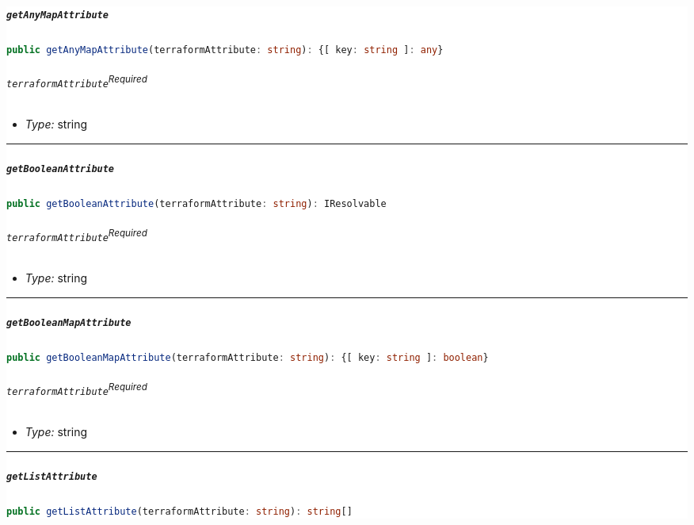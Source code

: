 ##### `getAnyMapAttribute` <a name="getAnyMapAttribute" id="rhizo-co-terraform-provider-oci.dataSafeAuditArchiveRetrieval.DataSafeAuditArchiveRetrieval.getAnyMapAttribute"></a>

```typescript
public getAnyMapAttribute(terraformAttribute: string): {[ key: string ]: any}
```

###### `terraformAttribute`<sup>Required</sup> <a name="terraformAttribute" id="rhizo-co-terraform-provider-oci.dataSafeAuditArchiveRetrieval.DataSafeAuditArchiveRetrieval.getAnyMapAttribute.parameter.terraformAttribute"></a>

- *Type:* string

---

##### `getBooleanAttribute` <a name="getBooleanAttribute" id="rhizo-co-terraform-provider-oci.dataSafeAuditArchiveRetrieval.DataSafeAuditArchiveRetrieval.getBooleanAttribute"></a>

```typescript
public getBooleanAttribute(terraformAttribute: string): IResolvable
```

###### `terraformAttribute`<sup>Required</sup> <a name="terraformAttribute" id="rhizo-co-terraform-provider-oci.dataSafeAuditArchiveRetrieval.DataSafeAuditArchiveRetrieval.getBooleanAttribute.parameter.terraformAttribute"></a>

- *Type:* string

---

##### `getBooleanMapAttribute` <a name="getBooleanMapAttribute" id="rhizo-co-terraform-provider-oci.dataSafeAuditArchiveRetrieval.DataSafeAuditArchiveRetrieval.getBooleanMapAttribute"></a>

```typescript
public getBooleanMapAttribute(terraformAttribute: string): {[ key: string ]: boolean}
```

###### `terraformAttribute`<sup>Required</sup> <a name="terraformAttribute" id="rhizo-co-terraform-provider-oci.dataSafeAuditArchiveRetrieval.DataSafeAuditArchiveRetrieval.getBooleanMapAttribute.parameter.terraformAttribute"></a>

- *Type:* string

---

##### `getListAttribute` <a name="getListAttribute" id="rhizo-co-terraform-provider-oci.dataSafeAuditArchiveRetrieval.DataSafeAuditArchiveRetrieval.getListAttribute"></a>

```typescript
public getListAttribute(terraformAttribute: string): string[]
```
